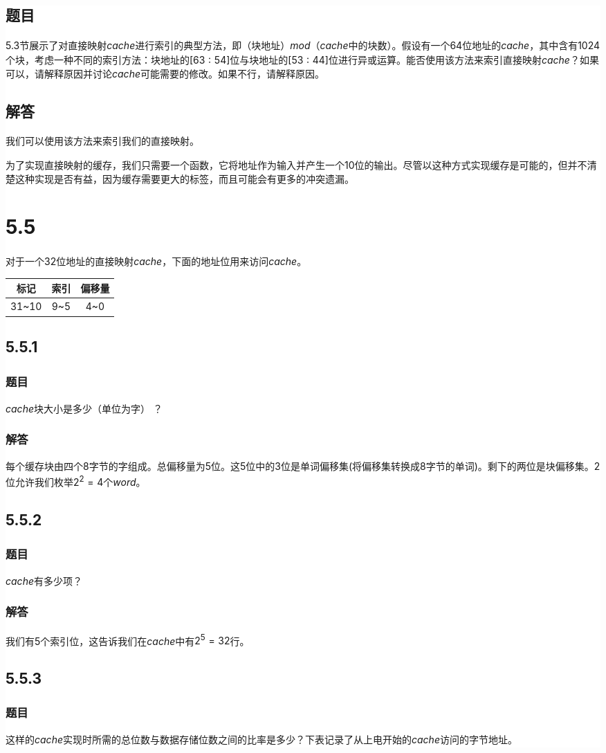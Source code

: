 ## 题目

$5.3$节展示了对直接映射$cache$进行索引的典型方法，即（块地址）$mod$（$cache$中的块数）。假设有一个$64$位地址的$cache$，其中含有$1024$个块，考虑一种不同的索引方法：块地址的$[63:54]$位与块地址的$[53:44]$位进行异或运算。能否使用该方法来索引直接映射$cache$？如果可以，请解释原因并讨论$cache$可能需要的修改。如果不行，请解释原因。

## 解答

我们可以使用该方法来索引我们的直接映射。

为了实现直接映射的缓存，我们只需要一个函数，它将地址作为输入并产生一个$10$位的输出。尽管以这种方式实现缓存是可能的，但并不清楚这种实现是否有益，因为缓存需要更大的标签，而且可能会有更多的冲突遗漏。



# 5.5

对于一个$32$位地址的直接映射$cache$，下面的地址位用来访问$cache$。

|   标记    |  索引   | 偏移量  |
| :-------: | :-----: | :-----: |
| $31$~$10$ | $9$~$5$ | $4$~$0$ |

## 5.5.1

### 题目

$cache$块大小是多少（单位为字） ？

### 解答

每个缓存块由四个$8$字节的字组成。总偏移量为$5$位。这$5$位中的$3$位是单词偏移集(将偏移集转换成$8$字节的单词)。剩下的两位是块偏移集。$2$位允许我们枚举$2^2 = 4$​个$word$。



## 5.5.2

### 题目

$cache$有多少项？

### 解答

我们有$5$个索引位，这告诉我们在$cache$中有$2^5 = 32$行。



## 5.5.3

### 题目

这样的$cache$实现时所需的总位数与数据存储位数之间的比率是多少？下表记录了从上电开始的$cache$访问的字节地址。
